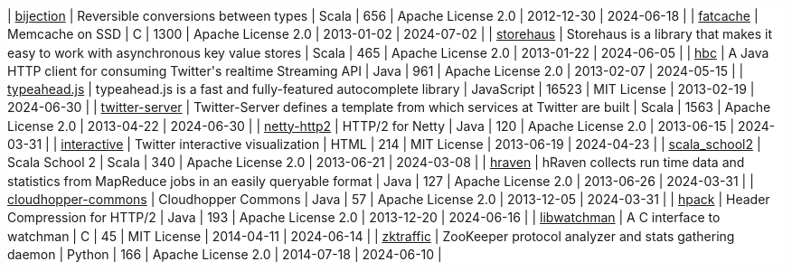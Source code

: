 | [bijection](https://github.com/twitter/bijection)                                                               | Reversible conversions between types                                                                                                                                                        | Scala       | 656     | Apache License 2.0                             | 2012-12-30 | 2024-06-18   |
| [fatcache](https://github.com/twitter/fatcache)                                                                 | Memcache on SSD                                                                                                                                                                             | C           | 1300    | Apache License 2.0                             | 2013-01-02 | 2024-07-02   |
| [storehaus](https://github.com/twitter/storehaus)                                                               | Storehaus is a library that makes it easy to work with asynchronous key value stores                                                                                                        | Scala       | 465     | Apache License 2.0                             | 2013-01-22 | 2024-06-05   |
| [hbc](https://github.com/twitter/hbc)                                                                           | A Java HTTP client for consuming Twitter's realtime Streaming API                                                                                                                           | Java        | 961     | Apache License 2.0                             | 2013-02-07 | 2024-05-15   |
| [typeahead.js](https://github.com/twitter/typeahead.js)                                                         | typeahead.js is a fast and fully-featured autocomplete library                                                                                                                              | JavaScript  | 16523   | MIT License                                    | 2013-02-19 | 2024-06-30   |
| [twitter-server](https://github.com/twitter/twitter-server)                                                     | Twitter-Server defines a template from which services at Twitter are built                                                                                                                  | Scala       | 1563    | Apache License 2.0                             | 2013-04-22 | 2024-06-30   |
| [netty-http2](https://github.com/twitter/netty-http2)                                                           | HTTP/2 for Netty                                                                                                                                                                            | Java        | 120     | Apache License 2.0                             | 2013-06-15 | 2024-03-31   |
| [interactive](https://github.com/twitter/interactive)                                                           | Twitter interactive visualization                                                                                                                                                           | HTML        | 214     | MIT License                                    | 2013-06-19 | 2024-04-23   |
| [scala_school2](https://github.com/twitter/scala_school2)                                                       | Scala School 2                                                                                                                                                                              | Scala       | 340     | Apache License 2.0                             | 2013-06-21 | 2024-03-08   |
| [hraven](https://github.com/twitter/hraven)                                                                     | hRaven collects run time data and statistics from MapReduce jobs in an easily queryable format                                                                                              | Java        | 127     | Apache License 2.0                             | 2013-06-26 | 2024-03-31   |
| [cloudhopper-commons](https://github.com/twitter/cloudhopper-commons)                                           | Cloudhopper Commons                                                                                                                                                                         | Java        | 57      | Apache License 2.0                             | 2013-12-05 | 2024-03-31   |
| [hpack](https://github.com/twitter/hpack)                                                                       | Header Compression for HTTP/2                                                                                                                                                               | Java        | 193     | Apache License 2.0                             | 2013-12-20 | 2024-06-16   |
| [libwatchman](https://github.com/twitter/libwatchman)                                                           | A C interface to watchman                                                                                                                                                                   | C           | 45      | MIT License                                    | 2014-04-11 | 2024-06-14   |
| [zktraffic](https://github.com/twitter/zktraffic)                                                               | ZooKeeper protocol analyzer and stats gathering daemon                                                                                                                                      | Python      | 166     | Apache License 2.0                             | 2014-07-18 | 2024-06-10   |